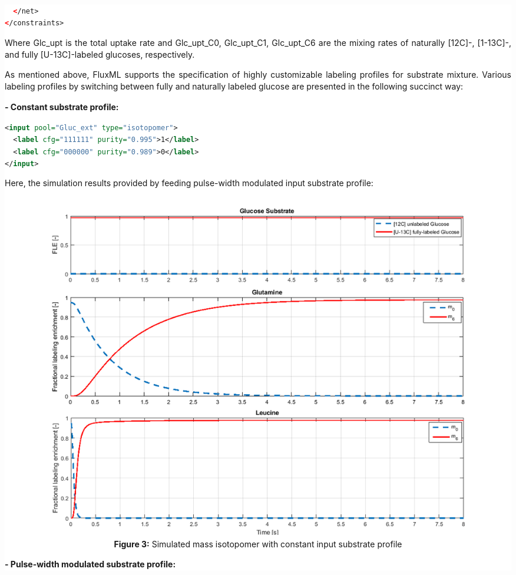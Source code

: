 ```xml
  </net>
</constraints>

```
<p align="justify">Where Glc_upt is the total uptake rate and Glc_upt_C0, Glc_upt_C1, Glc_upt_C6 are the mixing rates of naturally [12C]-, [1-13C]-, and fully [U-13C]-labeled glucoses, respectively.</p>

<p align="justify">As mentioned above, FluxML supports the specification of highly customizable labeling profiles for substrate mixture. Various labeling profiles by switching between fully and naturally labeled glucose are presented in the following succinct way:</p>

<b>- Constant substrate profile:</b>

```xml
<input pool="Gluc_ext" type="isotopomer">
  <label cfg="111111" purity="0.995">1</label>
  <label cfg="000000" purity="0.989">0</label>
</input>
```
Here, the simulation results provided by feeding pulse-width modulated input substrate profile:
<p align="center"> <img src="images/profiles/const_profile.png"><br><b>Figure 3:</b> Simulated mass isotopomer with constant  input substrate profile</p>
<b>- Pulse-width modulated substrate profile:</b>
